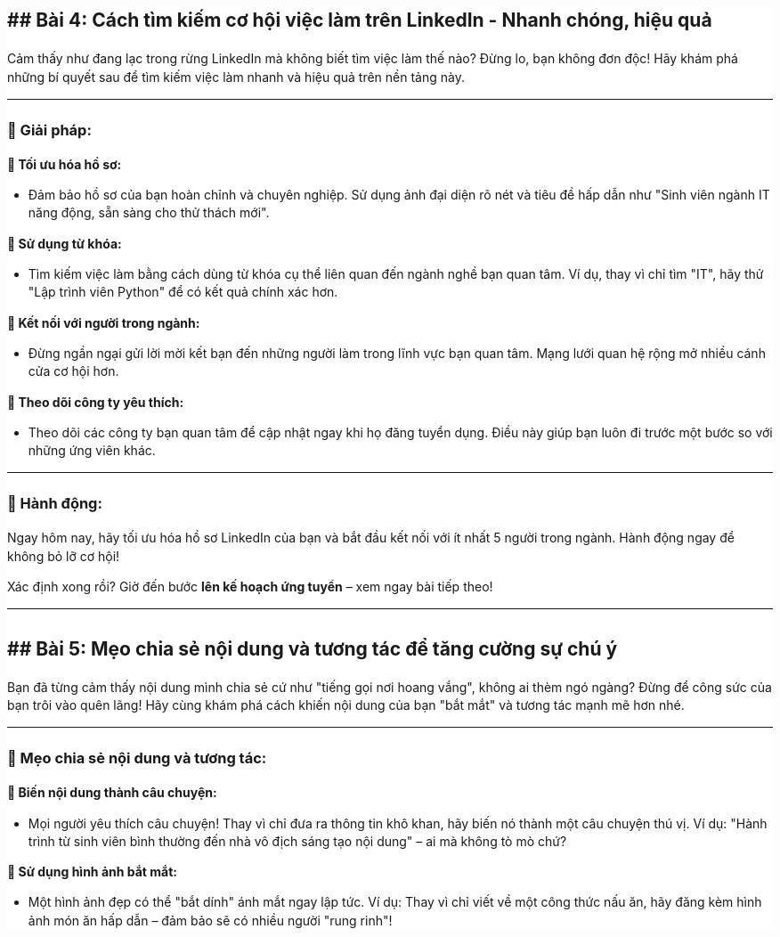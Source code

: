 ## ## Bài 4: Cách tìm kiếm cơ hội việc làm trên LinkedIn - Nhanh chóng, hiệu quả

Cảm thấy như đang lạc trong rừng LinkedIn mà không biết tìm việc làm thế nào? Đừng lo, bạn không đơn độc! Hãy khám phá những bí quyết sau để tìm kiếm việc làm nhanh và hiệu quả trên nền tảng này.

---

### 📌 Giải pháp:

**🔹 Tối ưu hóa hồ sơ:**
- Đảm bảo hồ sơ của bạn hoàn chỉnh và chuyên nghiệp. Sử dụng ảnh đại diện rõ nét và tiêu đề hấp dẫn như "Sinh viên ngành IT năng động, sẵn sàng cho thử thách mới".

**🔹 Sử dụng từ khóa:**
- Tìm kiếm việc làm bằng cách dùng từ khóa cụ thể liên quan đến ngành nghề bạn quan tâm. Ví dụ, thay vì chỉ tìm "IT", hãy thử "Lập trình viên Python" để có kết quả chính xác hơn.

**🔹 Kết nối với người trong ngành:**
- Đừng ngần ngại gửi lời mời kết bạn đến những người làm trong lĩnh vực bạn quan tâm. Mạng lưới quan hệ rộng mở nhiều cánh cửa cơ hội hơn.

**🔹 Theo dõi công ty yêu thích:**
- Theo dõi các công ty bạn quan tâm để cập nhật ngay khi họ đăng tuyển dụng. Điều này giúp bạn luôn đi trước một bước so với những ứng viên khác.

---

### 🚀 Hành động:

Ngay hôm nay, hãy tối ưu hóa hồ sơ LinkedIn của bạn và bắt đầu kết nối với ít nhất 5 người trong ngành. Hành động ngay để không bỏ lỡ cơ hội!

Xác định xong rồi? Giờ đến bước **lên kế hoạch ứng tuyển** – xem ngay bài tiếp theo!

---
## ## Bài 5: Mẹo chia sẻ nội dung và tương tác để tăng cường sự chú ý

Bạn đã từng cảm thấy nội dung mình chia sẻ cứ như "tiếng gọi nơi hoang vắng", không ai thèm ngó ngàng? Đừng để công sức của bạn trôi vào quên lãng! Hãy cùng khám phá cách khiến nội dung của bạn "bắt mắt" và tương tác mạnh mẽ hơn nhé.

---

### 📌 Mẹo chia sẻ nội dung và tương tác:

**🔹 Biến nội dung thành câu chuyện:**
- Mọi người yêu thích câu chuyện! Thay vì chỉ đưa ra thông tin khô khan, hãy biến nó thành một câu chuyện thú vị. Ví dụ: "Hành trình từ sinh viên bình thường đến nhà vô địch sáng tạo nội dung" – ai mà không tò mò chứ?

**🔹 Sử dụng hình ảnh bắt mắt:**
- Một hình ảnh đẹp có thể "bắt dính" ánh mắt ngay lập tức. Ví dụ: Thay vì chỉ viết về một công thức nấu ăn, hãy đăng kèm hình ảnh món ăn hấp dẫn – đảm bảo sẽ có nhiều người "rung rinh"!
